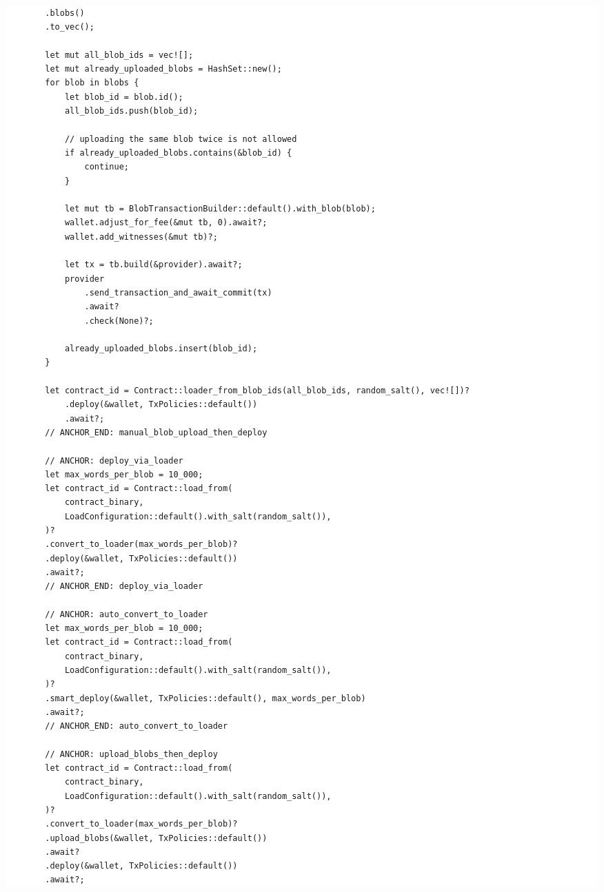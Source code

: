 ```rust,ignore
        .blobs()
        .to_vec();

        let mut all_blob_ids = vec![];
        let mut already_uploaded_blobs = HashSet::new();
        for blob in blobs {
            let blob_id = blob.id();
            all_blob_ids.push(blob_id);

            // uploading the same blob twice is not allowed
            if already_uploaded_blobs.contains(&blob_id) {
                continue;
            }

            let mut tb = BlobTransactionBuilder::default().with_blob(blob);
            wallet.adjust_for_fee(&mut tb, 0).await?;
            wallet.add_witnesses(&mut tb)?;

            let tx = tb.build(&provider).await?;
            provider
                .send_transaction_and_await_commit(tx)
                .await?
                .check(None)?;

            already_uploaded_blobs.insert(blob_id);
        }

        let contract_id = Contract::loader_from_blob_ids(all_blob_ids, random_salt(), vec![])?
            .deploy(&wallet, TxPolicies::default())
            .await?;
        // ANCHOR_END: manual_blob_upload_then_deploy

        // ANCHOR: deploy_via_loader
        let max_words_per_blob = 10_000;
        let contract_id = Contract::load_from(
            contract_binary,
            LoadConfiguration::default().with_salt(random_salt()),
        )?
        .convert_to_loader(max_words_per_blob)?
        .deploy(&wallet, TxPolicies::default())
        .await?;
        // ANCHOR_END: deploy_via_loader

        // ANCHOR: auto_convert_to_loader
        let max_words_per_blob = 10_000;
        let contract_id = Contract::load_from(
            contract_binary,
            LoadConfiguration::default().with_salt(random_salt()),
        )?
        .smart_deploy(&wallet, TxPolicies::default(), max_words_per_blob)
        .await?;
        // ANCHOR_END: auto_convert_to_loader

        // ANCHOR: upload_blobs_then_deploy
        let contract_id = Contract::load_from(
            contract_binary,
            LoadConfiguration::default().with_salt(random_salt()),
        )?
        .convert_to_loader(max_words_per_blob)?
        .upload_blobs(&wallet, TxPolicies::default())
        .await?
        .deploy(&wallet, TxPolicies::default())
        .await?;
```